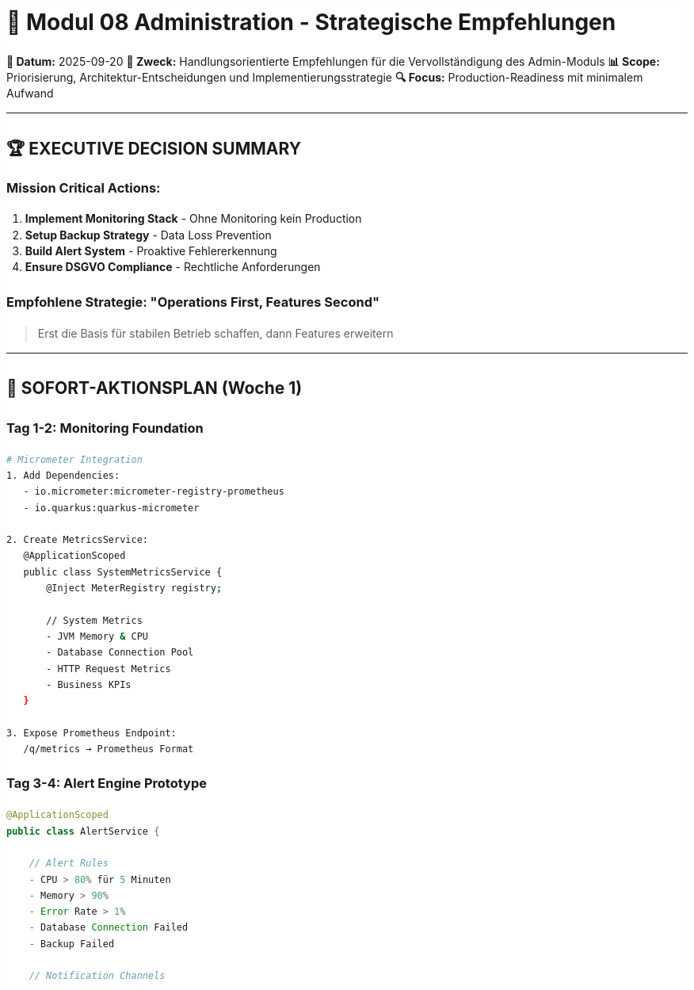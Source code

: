 # 🎯 Modul 08 Administration - Strategische Empfehlungen

**📅 Datum:** 2025-09-20
**🎯 Zweck:** Handlungsorientierte Empfehlungen für die Vervollständigung des Admin-Moduls
**📊 Scope:** Priorisierung, Architektur-Entscheidungen und Implementierungsstrategie
**🔍 Focus:** Production-Readiness mit minimalem Aufwand

---

## 🏆 **EXECUTIVE DECISION SUMMARY**

### **Mission Critical Actions:**
1. **Implement Monitoring Stack** - Ohne Monitoring kein Production
2. **Setup Backup Strategy** - Data Loss Prevention
3. **Build Alert System** - Proaktive Fehlererkennung
4. **Ensure DSGVO Compliance** - Rechtliche Anforderungen

### **Empfohlene Strategie: "Operations First, Features Second"**
> Erst die Basis für stabilen Betrieb schaffen, dann Features erweitern

---

## 🚀 **SOFORT-AKTIONSPLAN (Woche 1)**

### **Tag 1-2: Monitoring Foundation**
```bash
# Micrometer Integration
1. Add Dependencies:
   - io.micrometer:micrometer-registry-prometheus
   - io.quarkus:quarkus-micrometer

2. Create MetricsService:
   @ApplicationScoped
   public class SystemMetricsService {
       @Inject MeterRegistry registry;

       // System Metrics
       - JVM Memory & CPU
       - Database Connection Pool
       - HTTP Request Metrics
       - Business KPIs
   }

3. Expose Prometheus Endpoint:
   /q/metrics → Prometheus Format
```

### **Tag 3-4: Alert Engine Prototype**
```java
@ApplicationScoped
public class AlertService {

    // Alert Rules
    - CPU > 80% für 5 Minuten
    - Memory > 90%
    - Error Rate > 1%
    - Database Connection Failed
    - Backup Failed

    // Notification Channels
```